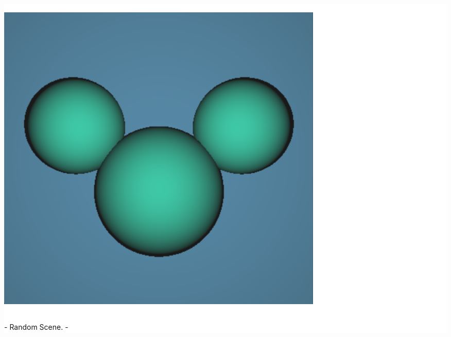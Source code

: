 <img src="https://github.com/zcanales/42-miniRT/blob/master/images/mickey_mouse.png?raw=true" width="600" height="600"></img>
</p>
 - Random Scene.
 - <p align="center">
